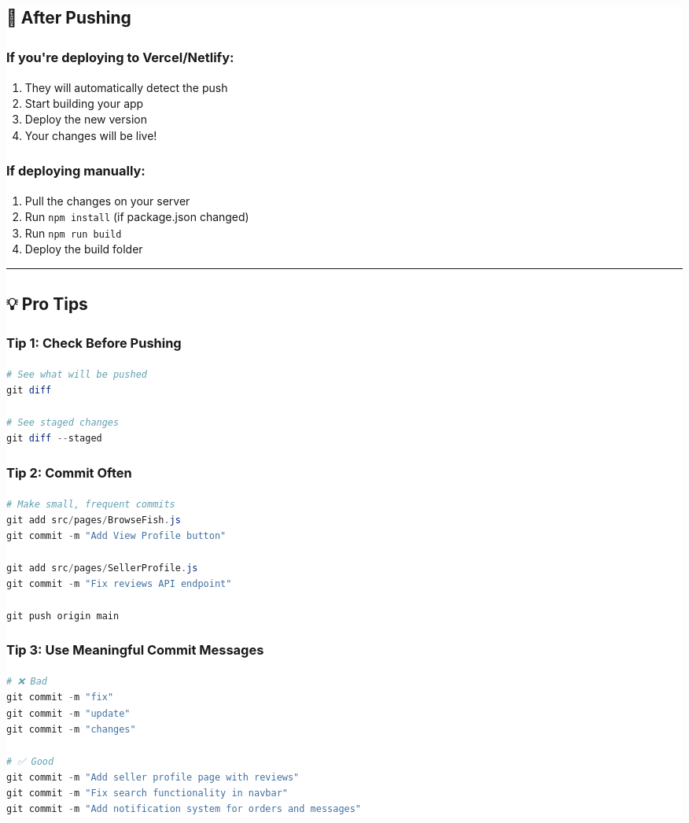## 🔄 After Pushing

### If you're deploying to Vercel/Netlify:
1. They will automatically detect the push
2. Start building your app
3. Deploy the new version
4. Your changes will be live!

### If deploying manually:
1. Pull the changes on your server
2. Run `npm install` (if package.json changed)
3. Run `npm run build`
4. Deploy the build folder

---

## 💡 Pro Tips

### Tip 1: Check Before Pushing
```powershell
# See what will be pushed
git diff

# See staged changes
git diff --staged
```

### Tip 2: Commit Often
```powershell
# Make small, frequent commits
git add src/pages/BrowseFish.js
git commit -m "Add View Profile button"

git add src/pages/SellerProfile.js
git commit -m "Fix reviews API endpoint"

git push origin main
```

### Tip 3: Use Meaningful Commit Messages
```powershell
# ❌ Bad
git commit -m "fix"
git commit -m "update"
git commit -m "changes"

# ✅ Good
git commit -m "Add seller profile page with reviews"
git commit -m "Fix search functionality in navbar"
git commit -m "Add notification system for orders and messages"
```
